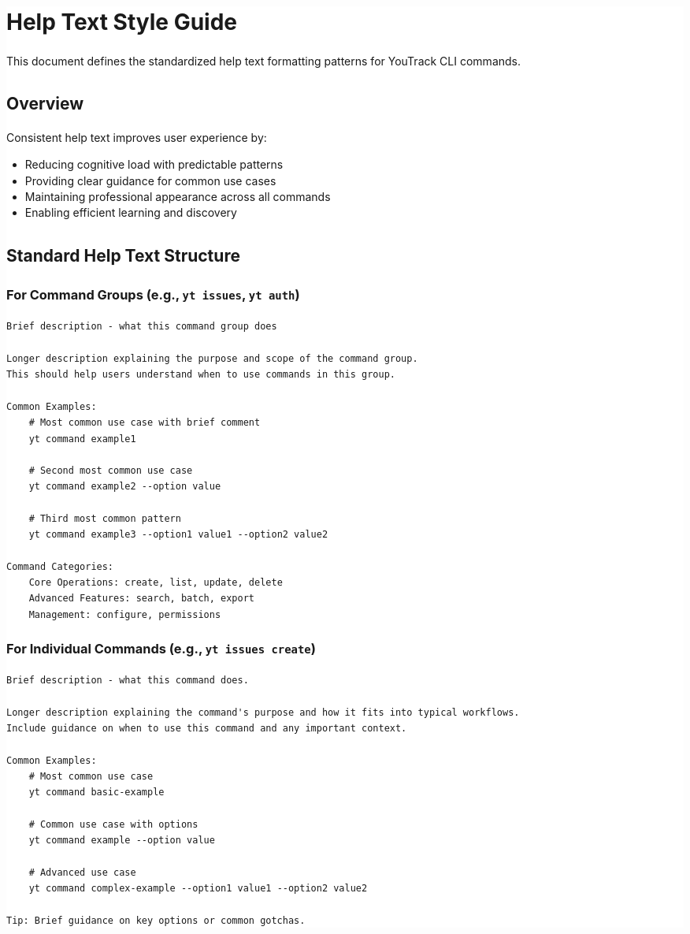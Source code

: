 # Help Text Style Guide

This document defines the standardized help text formatting patterns for YouTrack CLI commands.

## Overview

Consistent help text improves user experience by:
- Reducing cognitive load with predictable patterns
- Providing clear guidance for common use cases
- Maintaining professional appearance across all commands
- Enabling efficient learning and discovery

## Standard Help Text Structure

### For Command Groups (e.g., `yt issues`, `yt auth`)

```
Brief description - what this command group does

Longer description explaining the purpose and scope of the command group.
This should help users understand when to use commands in this group.

Common Examples:
    # Most common use case with brief comment
    yt command example1
    
    # Second most common use case
    yt command example2 --option value
    
    # Third most common pattern
    yt command example3 --option1 value1 --option2 value2

Command Categories:
    Core Operations: create, list, update, delete
    Advanced Features: search, batch, export
    Management: configure, permissions
```

### For Individual Commands (e.g., `yt issues create`)

```
Brief description - what this command does.

Longer description explaining the command's purpose and how it fits into typical workflows.
Include guidance on when to use this command and any important context.

Common Examples:
    # Most common use case
    yt command basic-example
    
    # Common use case with options
    yt command example --option value
    
    # Advanced use case
    yt command complex-example --option1 value1 --option2 value2

Tip: Brief guidance on key options or common gotchas.
```
